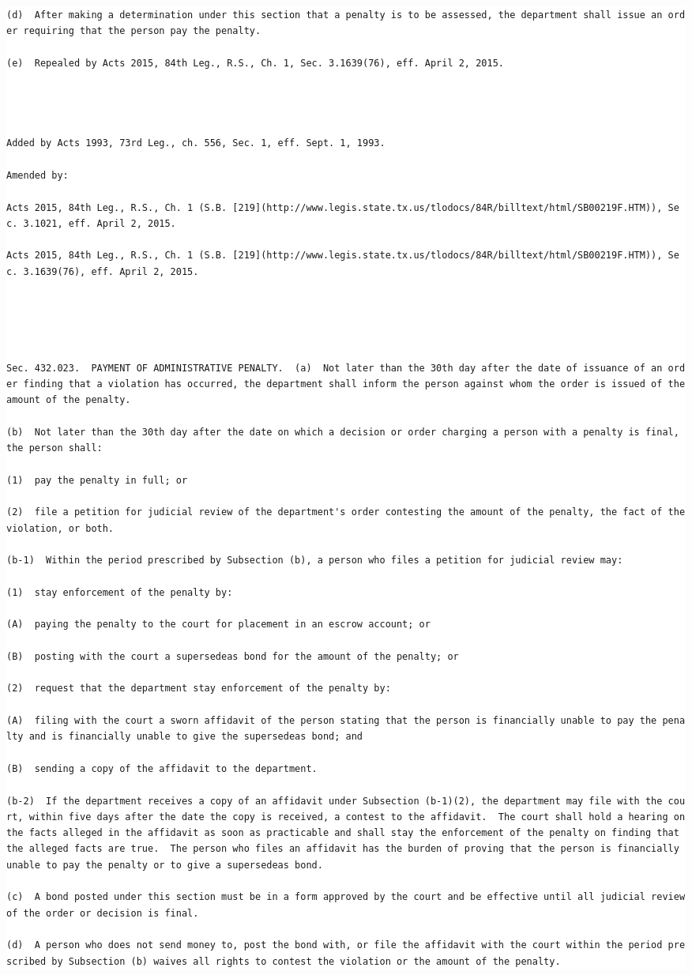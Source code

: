     (d)  After making a determination under this section that a penalty is to be assessed, the department shall issue an order requiring that the person pay the penalty.
    
    (e)  Repealed by Acts 2015, 84th Leg., R.S., Ch. 1, Sec. 3.1639(76), eff. April 2, 2015.
    
    
    
    
    Added by Acts 1993, 73rd Leg., ch. 556, Sec. 1, eff. Sept. 1, 1993.
    
    Amended by: 
    
    Acts 2015, 84th Leg., R.S., Ch. 1 (S.B. [219](http://www.legis.state.tx.us/tlodocs/84R/billtext/html/SB00219F.HTM)), Sec. 3.1021, eff. April 2, 2015.
    
    Acts 2015, 84th Leg., R.S., Ch. 1 (S.B. [219](http://www.legis.state.tx.us/tlodocs/84R/billtext/html/SB00219F.HTM)), Sec. 3.1639(76), eff. April 2, 2015.
    
    
    
    
    
    Sec. 432.023.  PAYMENT OF ADMINISTRATIVE PENALTY.  (a)  Not later than the 30th day after the date of issuance of an order finding that a violation has occurred, the department shall inform the person against whom the order is issued of the amount of the penalty.
    
    (b)  Not later than the 30th day after the date on which a decision or order charging a person with a penalty is final, the person shall:
    
    (1)  pay the penalty in full; or
    
    (2)  file a petition for judicial review of the department's order contesting the amount of the penalty, the fact of the violation, or both.
    
    (b-1)  Within the period prescribed by Subsection (b), a person who files a petition for judicial review may:
    
    (1)  stay enforcement of the penalty by:
    
    (A)  paying the penalty to the court for placement in an escrow account; or
    
    (B)  posting with the court a supersedeas bond for the amount of the penalty; or
    
    (2)  request that the department stay enforcement of the penalty by:
    
    (A)  filing with the court a sworn affidavit of the person stating that the person is financially unable to pay the penalty and is financially unable to give the supersedeas bond; and
    
    (B)  sending a copy of the affidavit to the department.
    
    (b-2)  If the department receives a copy of an affidavit under Subsection (b-1)(2), the department may file with the court, within five days after the date the copy is received, a contest to the affidavit.  The court shall hold a hearing on the facts alleged in the affidavit as soon as practicable and shall stay the enforcement of the penalty on finding that the alleged facts are true.  The person who files an affidavit has the burden of proving that the person is financially unable to pay the penalty or to give a supersedeas bond.
    
    (c)  A bond posted under this section must be in a form approved by the court and be effective until all judicial review of the order or decision is final.
    
    (d)  A person who does not send money to, post the bond with, or file the affidavit with the court within the period prescribed by Subsection (b) waives all rights to contest the violation or the amount of the penalty.
    